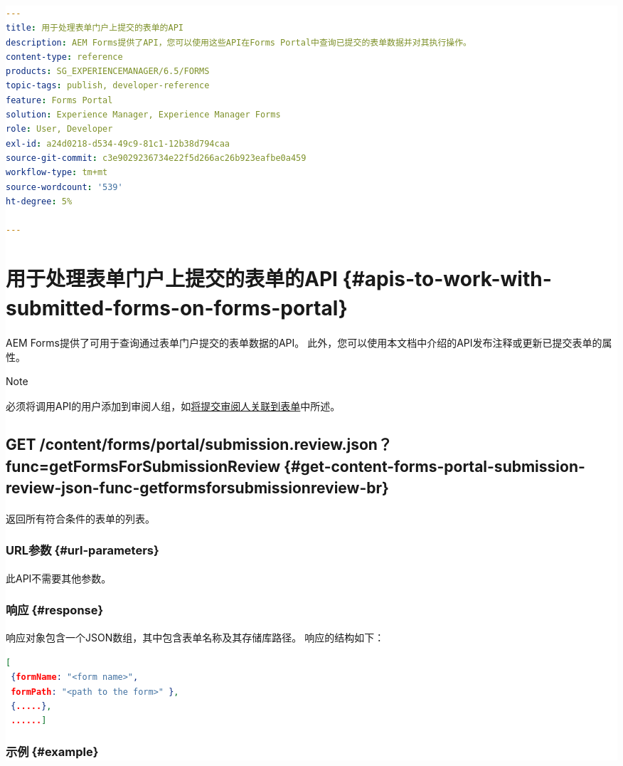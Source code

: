 ```yaml
---
title: 用于处理表单门户上提交的表单的API
description: AEM Forms提供了API，您可以使用这些API在Forms Portal中查询已提交的表单数据并对其执行操作。
content-type: reference
products: SG_EXPERIENCEMANAGER/6.5/FORMS
topic-tags: publish, developer-reference
feature: Forms Portal
solution: Experience Manager, Experience Manager Forms
role: User, Developer
exl-id: a24d0218-d534-49c9-81c1-12b38d794caa
source-git-commit: c3e9029236734e22f5d266ac26b923eafbe0a459
workflow-type: tm+mt
source-wordcount: '539'
ht-degree: 5%

---
```


# 用于处理表单门户上提交的表单的API {#apis-to-work-with-submitted-forms-on-forms-portal}

AEM Forms提供了可用于查询通过表单门户提交的表单数据的API。 此外，您可以使用本文档中介绍的API发布注释或更新已提交表单的属性。

>[!NOTE]
>
>必须将调用API的用户添加到审阅人组，如[将提交审阅人关联到表单](/help/forms/using/adding-reviewers-form.md)中所述。

## GET /content/forms/portal/submission.review.json？func=getFormsForSubmissionReview {#get-content-forms-portal-submission-review-json-func-getformsforsubmissionreview-br}

返回所有符合条件的表单的列表。

### URL参数 {#url-parameters}

此API不需要其他参数。

### 响应 {#response}

响应对象包含一个JSON数组，其中包含表单名称及其存储库路径。 响应的结构如下：

```json
[
 {formName: "<form name>",
 formPath: "<path to the form>" },
 {.....},
 ......]
```

### 示例 {#example}
